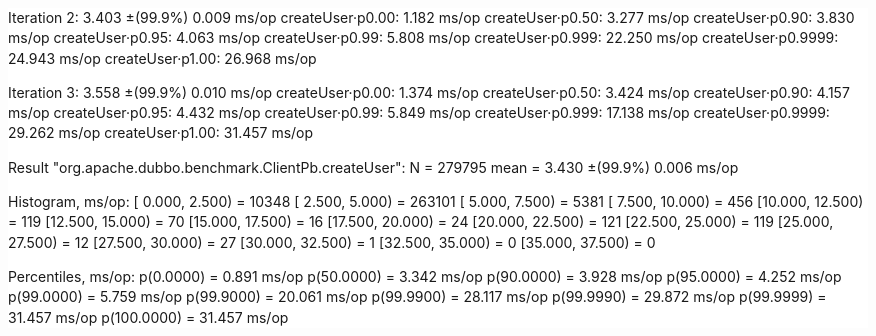 Iteration   2: 3.403 ±(99.9%) 0.009 ms/op
                 createUser·p0.00:   1.182 ms/op
                 createUser·p0.50:   3.277 ms/op
                 createUser·p0.90:   3.830 ms/op
                 createUser·p0.95:   4.063 ms/op
                 createUser·p0.99:   5.808 ms/op
                 createUser·p0.999:  22.250 ms/op
                 createUser·p0.9999: 24.943 ms/op
                 createUser·p1.00:   26.968 ms/op

Iteration   3: 3.558 ±(99.9%) 0.010 ms/op
                 createUser·p0.00:   1.374 ms/op
                 createUser·p0.50:   3.424 ms/op
                 createUser·p0.90:   4.157 ms/op
                 createUser·p0.95:   4.432 ms/op
                 createUser·p0.99:   5.849 ms/op
                 createUser·p0.999:  17.138 ms/op
                 createUser·p0.9999: 29.262 ms/op
                 createUser·p1.00:   31.457 ms/op



Result "org.apache.dubbo.benchmark.ClientPb.createUser":
  N = 279795
  mean =      3.430 ±(99.9%) 0.006 ms/op

  Histogram, ms/op:
    [ 0.000,  2.500) = 10348 
    [ 2.500,  5.000) = 263101 
    [ 5.000,  7.500) = 5381 
    [ 7.500, 10.000) = 456 
    [10.000, 12.500) = 119 
    [12.500, 15.000) = 70 
    [15.000, 17.500) = 16 
    [17.500, 20.000) = 24 
    [20.000, 22.500) = 121 
    [22.500, 25.000) = 119 
    [25.000, 27.500) = 12 
    [27.500, 30.000) = 27 
    [30.000, 32.500) = 1 
    [32.500, 35.000) = 0 
    [35.000, 37.500) = 0 

  Percentiles, ms/op:
      p(0.0000) =      0.891 ms/op
     p(50.0000) =      3.342 ms/op
     p(90.0000) =      3.928 ms/op
     p(95.0000) =      4.252 ms/op
     p(99.0000) =      5.759 ms/op
     p(99.9000) =     20.061 ms/op
     p(99.9900) =     28.117 ms/op
     p(99.9990) =     29.872 ms/op
     p(99.9999) =     31.457 ms/op
    p(100.0000) =     31.457 ms/op
